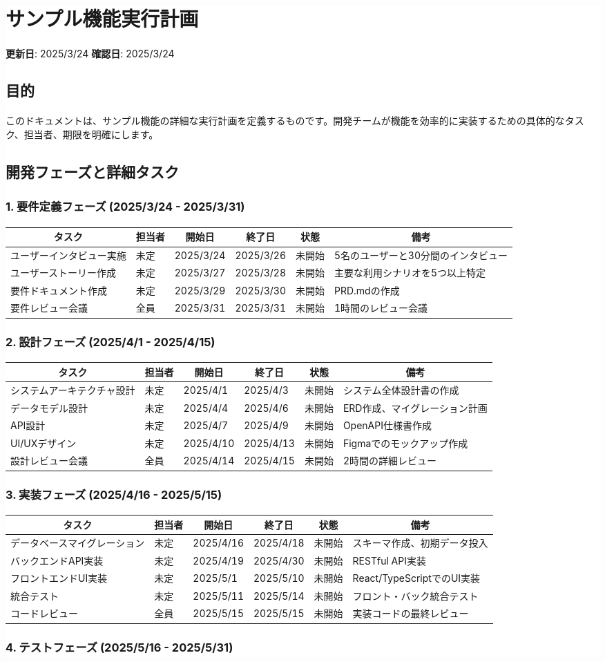 # サンプル機能実行計画

**更新日**: 2025/3/24
**確認日**: 2025/3/24

## 目的

このドキュメントは、サンプル機能の詳細な実行計画を定義するものです。開発チームが機能を効率的に実装するための具体的なタスク、担当者、期限を明確にします。

## 開発フェーズと詳細タスク

### 1. 要件定義フェーズ (2025/3/24 - 2025/3/31)

| タスク | 担当者 | 開始日 | 終了日 | 状態 | 備考 |
|-------|--------|--------|--------|------|------|
| ユーザーインタビュー実施 | 未定 | 2025/3/24 | 2025/3/26 | 未開始 | 5名のユーザーと30分間のインタビュー |
| ユーザーストーリー作成 | 未定 | 2025/3/27 | 2025/3/28 | 未開始 | 主要な利用シナリオを5つ以上特定 |
| 要件ドキュメント作成 | 未定 | 2025/3/29 | 2025/3/30 | 未開始 | PRD.mdの作成 |
| 要件レビュー会議 | 全員 | 2025/3/31 | 2025/3/31 | 未開始 | 1時間のレビュー会議 |

### 2. 設計フェーズ (2025/4/1 - 2025/4/15)

| タスク | 担当者 | 開始日 | 終了日 | 状態 | 備考 |
|-------|--------|--------|--------|------|------|
| システムアーキテクチャ設計 | 未定 | 2025/4/1 | 2025/4/3 | 未開始 | システム全体設計書の作成 |
| データモデル設計 | 未定 | 2025/4/4 | 2025/4/6 | 未開始 | ERD作成、マイグレーション計画 |
| API設計 | 未定 | 2025/4/7 | 2025/4/9 | 未開始 | OpenAPI仕様書作成 |
| UI/UXデザイン | 未定 | 2025/4/10 | 2025/4/13 | 未開始 | Figmaでのモックアップ作成 |
| 設計レビュー会議 | 全員 | 2025/4/14 | 2025/4/15 | 未開始 | 2時間の詳細レビュー |

### 3. 実装フェーズ (2025/4/16 - 2025/5/15)

| タスク | 担当者 | 開始日 | 終了日 | 状態 | 備考 |
|-------|--------|--------|--------|------|------|
| データベースマイグレーション | 未定 | 2025/4/16 | 2025/4/18 | 未開始 | スキーマ作成、初期データ投入 |
| バックエンドAPI実装 | 未定 | 2025/4/19 | 2025/4/30 | 未開始 | RESTful API実装 |
| フロントエンドUI実装 | 未定 | 2025/5/1 | 2025/5/10 | 未開始 | React/TypeScriptでのUI実装 |
| 統合テスト | 未定 | 2025/5/11 | 2025/5/14 | 未開始 | フロント・バック統合テスト |
| コードレビュー | 全員 | 2025/5/15 | 2025/5/15 | 未開始 | 実装コードの最終レビュー |

### 4. テストフェーズ (2025/5/16 - 2025/5/31)
